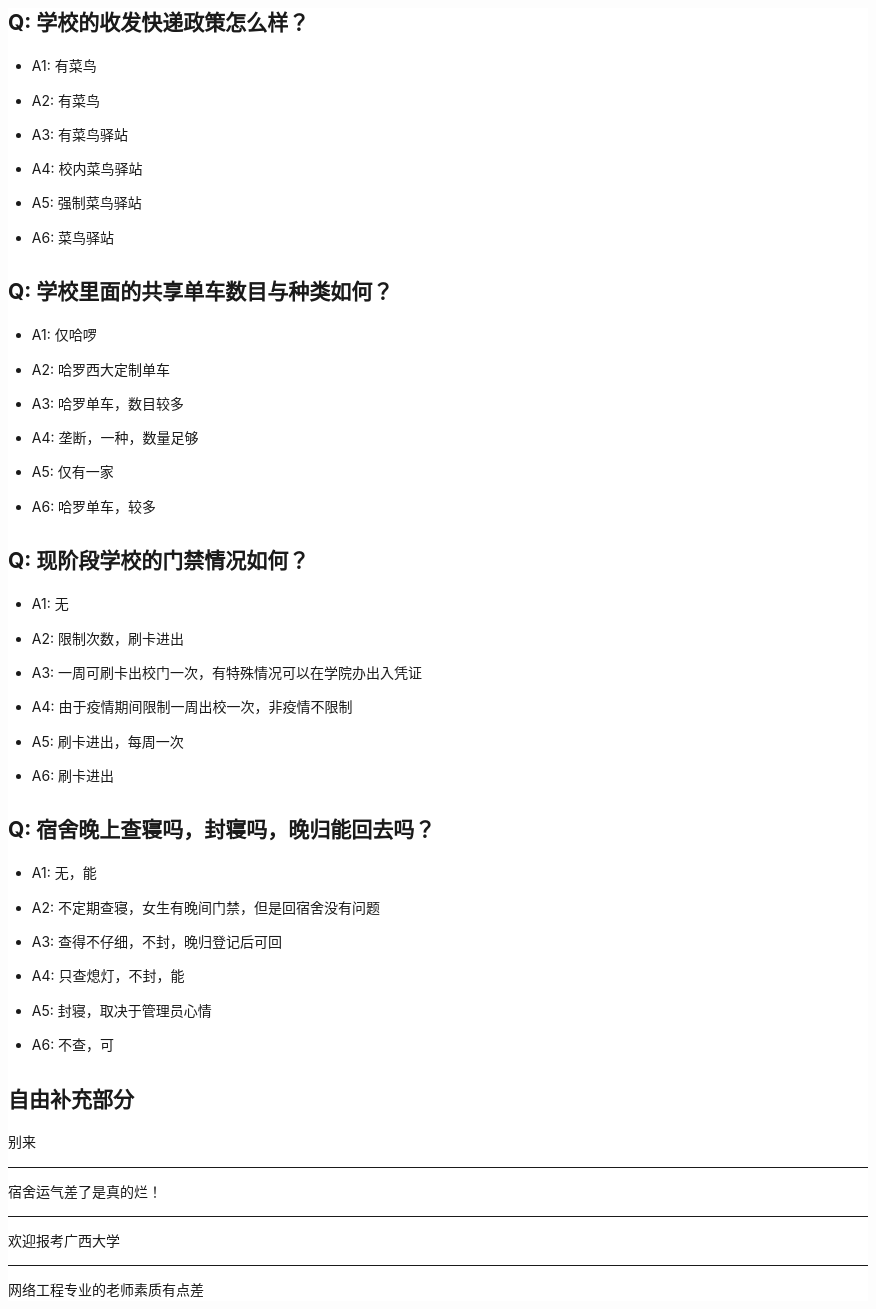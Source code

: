 ## Q: 学校的收发快递政策怎么样？

- A1: 有菜鸟

- A2: 有菜鸟

- A3: 有菜鸟驿站

- A4: 校内菜鸟驿站

- A5: 强制菜鸟驿站

- A6: 菜鸟驿站

## Q: 学校里面的共享单车数目与种类如何？

- A1: 仅哈啰

- A2: 哈罗西大定制单车

- A3: 哈罗单车，数目较多

- A4: 垄断，一种，数量足够

- A5: 仅有一家

- A6: 哈罗单车，较多

## Q: 现阶段学校的门禁情况如何？

- A1: 无

- A2: 限制次数，刷卡进出

- A3: 一周可刷卡出校门一次，有特殊情况可以在学院办出入凭证

- A4: 由于疫情期间限制一周出校一次，非疫情不限制

- A5: 刷卡进出，每周一次

- A6: 刷卡进出

## Q: 宿舍晚上查寝吗，封寝吗，晚归能回去吗？

- A1: 无，能

- A2: 不定期查寝，女生有晚间门禁，但是回宿舍没有问题

- A3: 查得不仔细，不封，晚归登记后可回

- A4: 只查熄灯，不封，能

- A5: 封寝，取决于管理员心情

- A6: 不查，可

## 自由补充部分

别来

***

宿舍运气差了是真的烂！

***

欢迎报考广西大学

***

网络工程专业的老师素质有点差